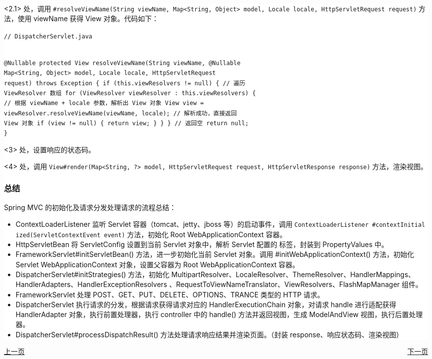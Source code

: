 <p>&lt;2.1&gt; 处，调用 <code>#resolveViewName(String viewName, Map&lt;String, Object&gt; model, Locale locale, HttpServletRequest request)</code> 方法，使用 viewName 获得 View 对象。代码如下：</p>
<pre><code>// DispatcherServlet.java

@Nullable
protected View resolveViewName(String viewName, @Nullable Map&lt;String, Object&gt; model,
        Locale locale, HttpServletRequest request) throws Exception {
    if (this.viewResolvers != null) {
        // 遍历 ViewResolver 数组
        for (ViewResolver viewResolver : this.viewResolvers) {
            // 根据 viewName + locale 参数，解析出 View 对象
            View view = viewResolver.resolveViewName(viewName, locale);
            // 解析成功，直接返回 View 对象
            if (view != null) {
                return view;
            }
        }
    }
    // 返回空
    return null;
}
</code></pre>
<p>&lt;3&gt; 处，设置响应的状态码。</p>
<p>&lt;4&gt; 处，调用 <code>View#render(Map&lt;String, ?&gt; model, HttpServletRequest request, HttpServletResponse response)</code> 方法，渲染视图。</p>
<h3>总结</h3>
<p>Spring MVC 的初始化及请求分发处理请求的流程总结：</p>
<ul>
<li>ContextLoaderListener 监听 Servlet 容器（tomcat、jetty、jboss 等）的启动事件，调用 <code>ContextLoaderListener #contextInitialized(ServletContextEvent event)</code> 方法，初始化 Root WebApplicationContext 容器。</li>
<li>HttpServletBean 将 ServletConfig 设置到当前 Servlet 对象中，解析 Servlet 配置的 <init-param /> 标签，封装到 PropertyValues 中。</li>
<li>FrameworkServlet#initServletBean() 方法，进一步初始化当前 Servlet 对象。调用 #initWebApplicationContext() 方法，初始化 Servlet WebApplicationContext 对象，设置父容器为 Root WebApplicationContext 容器。</li>
<li>DispatcherServlet#initStrategies() 方法，初始化 MultipartResolver、LocaleResolver、ThemeResolver、HandlerMappings、HandlerAdapters、HandlerExceptionResolvers 、RequestToViewNameTranslator、ViewResolvers、FlashMapManager 组件。</li>
<li>FrameworkServlet 处理 POST、GET、PUT、DELETE、OPTIONS、TRANCE 类型的 HTTP 请求。</li>
<li>DispatcherServlet 执行请求的分发，根据请求获得请求对应的 HandlerExecutionChain 对象，对请求 handle 进行适配获得 HandlerAdapter 对象，执行前置处理器，执行 controller 中的 handle() 方法并返回视图，生成 ModelAndView 视图，执行后置处理器。</li>
<li>DispatcherServlet#processDispatchResult() 方法处理请求响应结果并渲染页面。（封装 response、响应状态码、渲染视图）</li>
</ul>
</li>
</ul>
</div>
                    </div>
                    <div>
                        <div style="float: left">
                            <a href="Spring&#32;Boot&#32;教程：如何开发一个&#32;starter.md">上一页</a>
                        </div>
                        <div style="float: right">
                            <a href="Spring&#32;MyBatis和Spring整合的奥秘.md">下一页</a>
                        </div>
                    </div>
